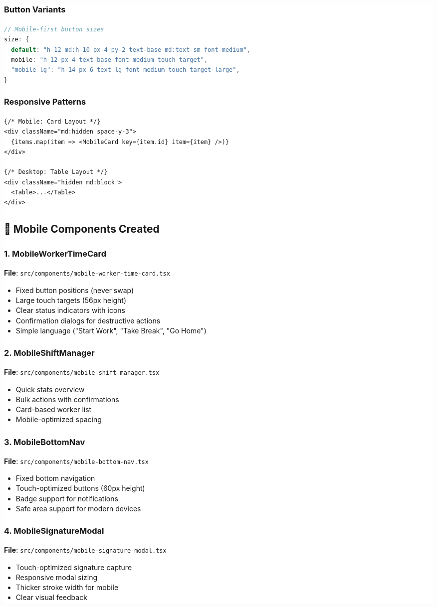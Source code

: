 ### **Button Variants**
```typescript
// Mobile-first button sizes
size: {
  default: "h-12 md:h-10 px-4 py-2 text-base md:text-sm font-medium",
  mobile: "h-12 px-4 text-base font-medium touch-target",
  "mobile-lg": "h-14 px-6 text-lg font-medium touch-target-large",
}
```

### **Responsive Patterns**
```tsx
{/* Mobile: Card Layout */}
<div className="md:hidden space-y-3">
  {items.map(item => <MobileCard key={item.id} item={item} />)}
</div>

{/* Desktop: Table Layout */}
<div className="hidden md:block">
  <Table>...</Table>
</div>
```

## 📱 **Mobile Components Created**

### **1. MobileWorkerTimeCard**
**File**: `src/components/mobile-worker-time-card.tsx`
- Fixed button positions (never swap)
- Large touch targets (56px height)
- Clear status indicators with icons
- Confirmation dialogs for destructive actions
- Simple language ("Start Work", "Take Break", "Go Home")

### **2. MobileShiftManager**
**File**: `src/components/mobile-shift-manager.tsx`
- Quick stats overview
- Bulk actions with confirmations
- Card-based worker list
- Mobile-optimized spacing

### **3. MobileBottomNav**
**File**: `src/components/mobile-bottom-nav.tsx`
- Fixed bottom navigation
- Touch-optimized buttons (60px height)
- Badge support for notifications
- Safe area support for modern devices

### **4. MobileSignatureModal**
**File**: `src/components/mobile-signature-modal.tsx`
- Touch-optimized signature capture
- Responsive modal sizing
- Thicker stroke width for mobile
- Clear visual feedback
